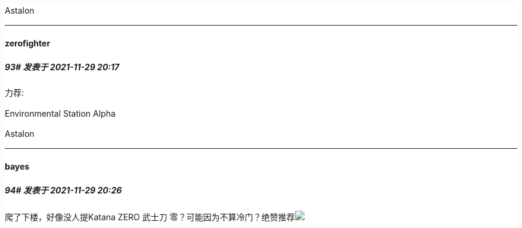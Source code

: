 Astalon

*****

####  zerofighter  
##### 93#       发表于 2021-11-29 20:17

力荐:

Environmental Station Alpha

Astalon



*****

####  bayes  
##### 94#       发表于 2021-11-29 20:26

爬了下楼，好像没人提Katana ZERO 武士刀 零？可能因为不算冷门？绝赞推荐<img src="https://static.saraba1st.com/image/smiley/face2017/072.png" referrerpolicy="no-referrer">

